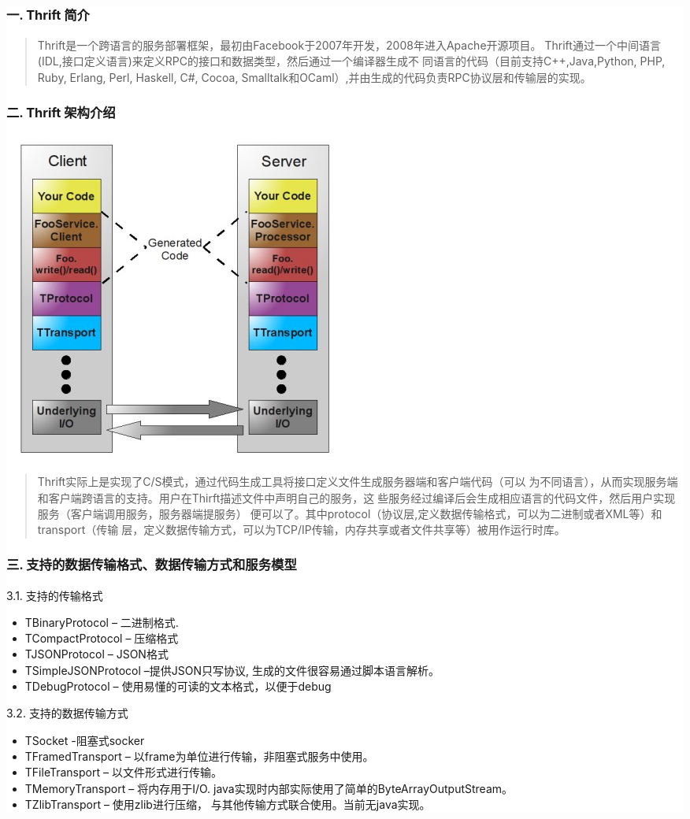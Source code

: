 ### 一. Thrift 简介

> Thrift是一个跨语言的服务部署框架，最初由Facebook于2007年开发，2008年进入Apache开源项目。
> Thrift通过一个中间语言(IDL,接口定义语言)来定义RPC的接口和数据类型，然后通过一个编译器生成不
> 同语言的代码（目前支持C++,Java,Python, PHP, Ruby, Erlang, Perl, Haskell,
> C#, Cocoa, Smalltalk和OCaml）,并由生成的代码负责RPC协议层和传输层的实现。

### 二. Thrift 架构介绍

![](/image/arthitecture2.jpg)

> Thrift实际上是实现了C/S模式，通过代码生成工具将接口定义文件生成服务器端和客户端代码（可以
> 为不同语言），从而实现服务端和客户端跨语言的支持。用户在Thirft描述文件中声明自己的服务，这
> 些服务经过编译后会生成相应语言的代码文件，然后用户实现服务（客户端调用服务，服务器端提服务）
> 便可以了。其中protocol（协议层,定义数据传输格式，可以为二进制或者XML等）和transport（传输
> 层，定义数据传输方式，可以为TCP/IP传输，内存共享或者文件共享等）被用作运行时库。

### 三. 支持的数据传输格式、数据传输方式和服务模型

3.1. 支持的传输格式

- TBinaryProtocol – 二进制格式.
- TCompactProtocol – 压缩格式
- TJSONProtocol – JSON格式
- TSimpleJSONProtocol –提供JSON只写协议,
  生成的文件很容易通过脚本语言解析。
- TDebugProtocol – 使用易懂的可读的文本格式，以便于debug

3.2. 支持的数据传输方式

- TSocket -阻塞式socker
- TFramedTransport – 以frame为单位进行传输，非阻塞式服务中使用。
- TFileTransport – 以文件形式进行传输。
- TMemoryTransport – 将内存用于I/O.
  java实现时内部实际使用了简单的ByteArrayOutputStream。
- TZlibTransport – 使用zlib进行压缩，
  与其他传输方式联合使用。当前无java实现。
